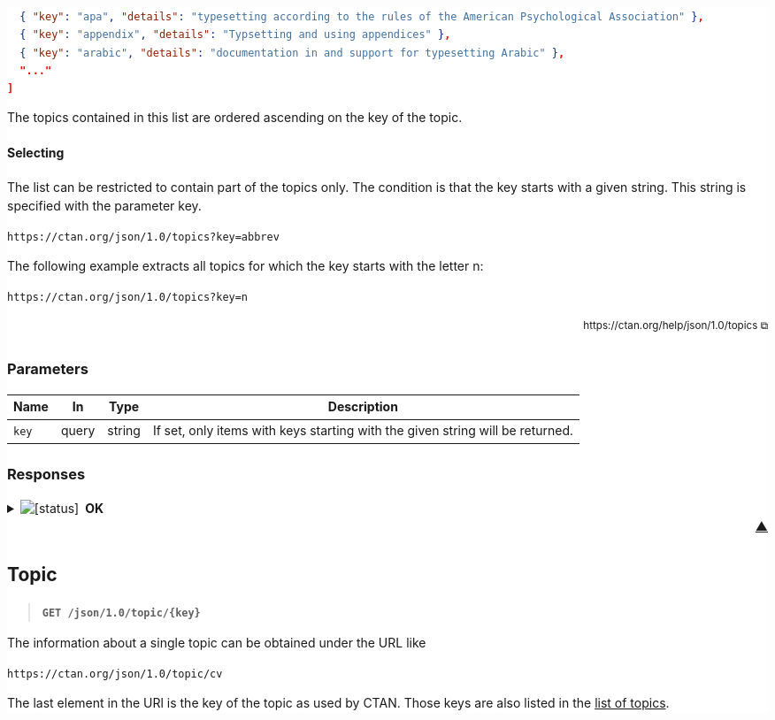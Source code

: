 ```json
  { "key": "apa", "details": "typesetting according to the rules of the American Psychological Association" },
  { "key": "appendix", "details": "Typsetting and using appendices" },
  { "key": "arabic", "details": "documentation in and support for typesetting Arabic" },
  "..."
]
```
The topics contained in this list are
ordered ascending on the key of the topic.

#### Selecting

The list can be restricted to contain part of the topics only.
The condition is that the key starts with a given string.
This string is specified with the parameter key.
```url
https://ctan.org/json/1.0/topics?key=abbrev
```
The following example extracts
all topics for which the key starts with the letter n:
```url
https://ctan.org/json/1.0/topics?key=n
```

<div align="right"><sup>https://ctan.org/help/json/1.0/topics&nbsp;&#x29c9;</sup></div>

### Parameters

|Name|In|Type|Description|
|---|---|---|---|
|`key`|query|string|If set, only items with keys starting with the given string will be returned.|

### Responses

<details><summary><img src="https://img.shields.io/badge/-200-9acd32?style=flat-square" alt="[status]" height="24" align="top">&ensp;<b>OK</b></summary></details>

<div align="right"><a href="#table-of-contents" title="Back to TOC">&#9650;</a></div>

## Topic

<b>

> ```http
> GET /json/1.0/topic/{key}
> ```

</b>

The information about a single topic can be obtained under the URL like
```url
https://ctan.org/json/1.0/topic/cv
```
The last element in the URl is the key of the topic as used by CTAN.
Those keys are also listed
in the [list of topics](#list-of-topics).
